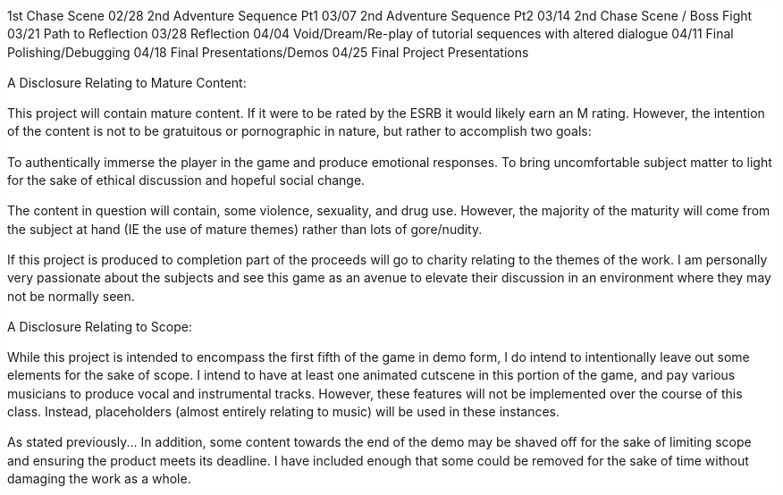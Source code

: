 1st Chase Scene
02/28
2nd Adventure Sequence Pt1
03/07
2nd Adventure Sequence Pt2
03/14
2nd Chase Scene / Boss Fight
03/21
Path to Reflection
03/28
Reflection
04/04
Void/Dream/Re-play of tutorial sequences with altered dialogue
04/11
Final Polishing/Debugging 
04/18
Final Presentations/Demos
04/25
Final Project Presentations


A Disclosure Relating to Mature Content:

This project will contain mature content. If it were to be rated by the ESRB it would likely earn an M rating. However, the intention of the content is not to be gratuitous or pornographic in nature, but rather to accomplish two goals: 

To authentically immerse the player in the game and produce emotional responses.
To bring uncomfortable subject matter to light for the sake of ethical discussion and hopeful social change.

The content in question will contain, some violence, sexuality, and drug use. However, the majority of the maturity will come from the subject at hand (IE the use of mature themes) rather than lots of gore/nudity. 

If this project is produced to completion part of the proceeds will go to charity relating to the themes of the work. I am personally very passionate about the subjects and see this game as an avenue to elevate their discussion in an environment where they may not be normally seen.

A Disclosure Relating to Scope:

While this project is intended to encompass the first fifth of the game in demo form, I do intend to intentionally leave out some elements for the sake of scope. I intend to have at least one animated cutscene in this portion of the game, and pay various musicians to produce vocal and instrumental tracks. However, these features will not be implemented over the course of this class. Instead, placeholders (almost entirely relating to music) will be used in these instances.

As stated previously... In addition, some content towards the end of the demo may be shaved off for the sake of limiting scope and ensuring the product meets its deadline. I have included enough that some could be removed for the sake of time without damaging the work as a whole.
